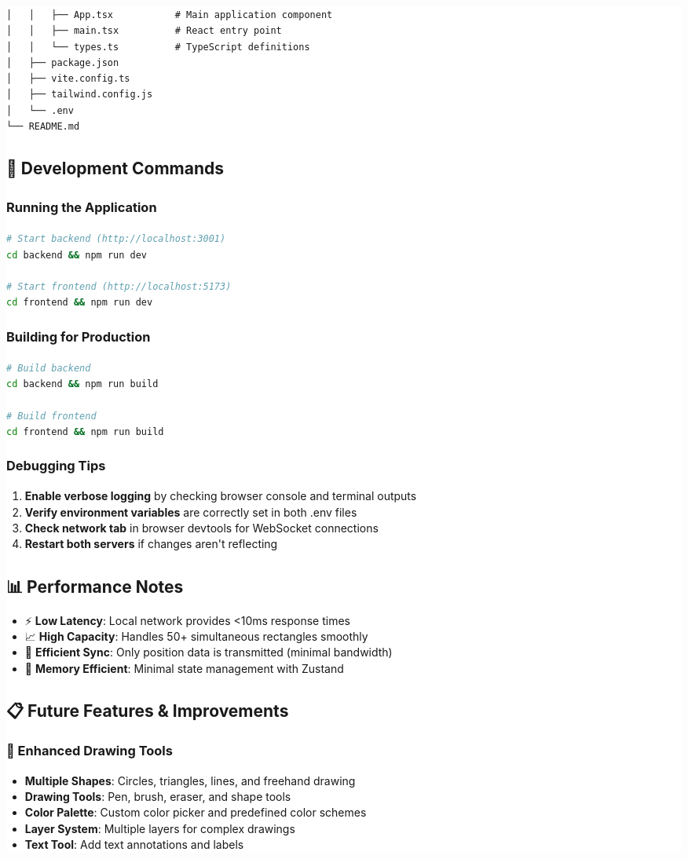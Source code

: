 ```
│   │   ├── App.tsx           # Main application component
│   │   ├── main.tsx          # React entry point
│   │   └── types.ts          # TypeScript definitions
│   ├── package.json
│   ├── vite.config.ts
│   ├── tailwind.config.js
│   └── .env
└── README.md
```

## 🔧 Development Commands

### Running the Application
```bash
# Start backend (http://localhost:3001)
cd backend && npm run dev

# Start frontend (http://localhost:5173)
cd frontend && npm run dev
```

### Building for Production
```bash
# Build backend
cd backend && npm run build

# Build frontend
cd frontend && npm run build
```

### Debugging Tips

1. **Enable verbose logging** by checking browser console and terminal outputs
2. **Verify environment variables** are correctly set in both .env files
3. **Check network tab** in browser devtools for WebSocket connections
4. **Restart both servers** if changes aren't reflecting

## 📊 Performance Notes

- ⚡ **Low Latency**: Local network provides <10ms response times
- 📈 **High Capacity**: Handles 50+ simultaneous rectangles smoothly
- 🔄 **Efficient Sync**: Only position data is transmitted (minimal bandwidth)
- 💾 **Memory Efficient**: Minimal state management with Zustand


## 📋 Future Features & Improvements

### 🎨 Enhanced Drawing Tools
- **Multiple Shapes**: Circles, triangles, lines, and freehand drawing
- **Drawing Tools**: Pen, brush, eraser, and shape tools
- **Color Palette**: Custom color picker and predefined color schemes
- **Layer System**: Multiple layers for complex drawings
- **Text Tool**: Add text annotations and labels
